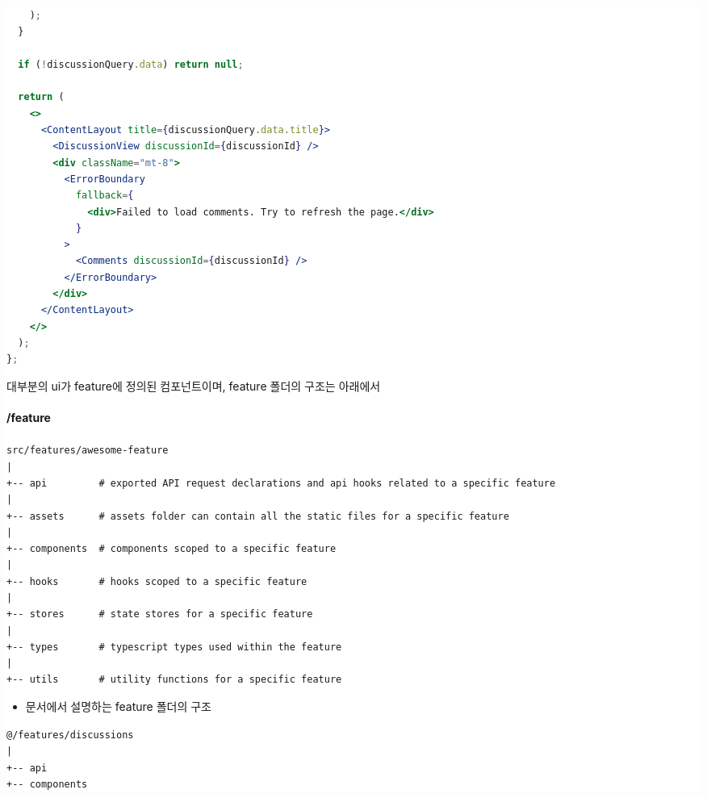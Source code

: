 ```jsx
    );
  }

  if (!discussionQuery.data) return null;

  return (
    <>
      <ContentLayout title={discussionQuery.data.title}>
        <DiscussionView discussionId={discussionId} />
        <div className="mt-8">
          <ErrorBoundary
            fallback={
              <div>Failed to load comments. Try to refresh the page.</div>
            }
          >
            <Comments discussionId={discussionId} />
          </ErrorBoundary>
        </div>
      </ContentLayout>
    </>
  );
};
```

대부분의 ui가 feature에 정의된 컴포넌트이며, feature 폴더의 구조는 아래에서

#### /feature

```
src/features/awesome-feature
|
+-- api         # exported API request declarations and api hooks related to a specific feature
|
+-- assets      # assets folder can contain all the static files for a specific feature
|
+-- components  # components scoped to a specific feature
|
+-- hooks       # hooks scoped to a specific feature
|
+-- stores      # state stores for a specific feature
|
+-- types       # typescript types used within the feature
|
+-- utils       # utility functions for a specific feature
```

- 문서에서 설명하는 feature 폴더의 구조

```
@/features/discussions
|
+-- api
+-- components
```
